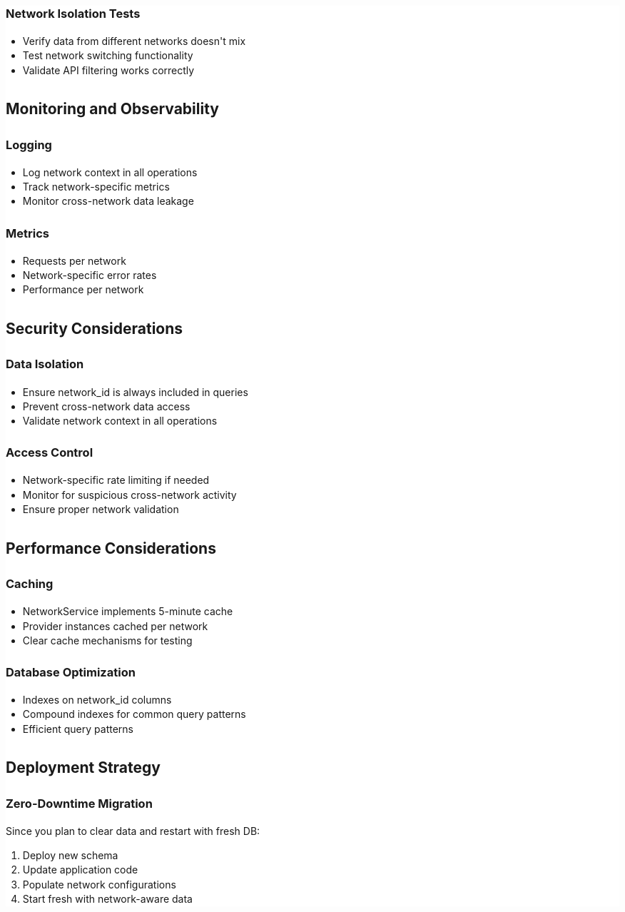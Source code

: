 ### Network Isolation Tests
- Verify data from different networks doesn't mix
- Test network switching functionality
- Validate API filtering works correctly

## Monitoring and Observability

### Logging
- Log network context in all operations
- Track network-specific metrics
- Monitor cross-network data leakage

### Metrics
- Requests per network
- Network-specific error rates
- Performance per network

## Security Considerations

### Data Isolation
- Ensure network_id is always included in queries
- Prevent cross-network data access
- Validate network context in all operations

### Access Control
- Network-specific rate limiting if needed
- Monitor for suspicious cross-network activity
- Ensure proper network validation

## Performance Considerations

### Caching
- NetworkService implements 5-minute cache
- Provider instances cached per network
- Clear cache mechanisms for testing

### Database Optimization
- Indexes on network_id columns
- Compound indexes for common query patterns
- Efficient query patterns

## Deployment Strategy

### Zero-Downtime Migration
Since you plan to clear data and restart with fresh DB:
1. Deploy new schema
2. Update application code
3. Populate network configurations
4. Start fresh with network-aware data

